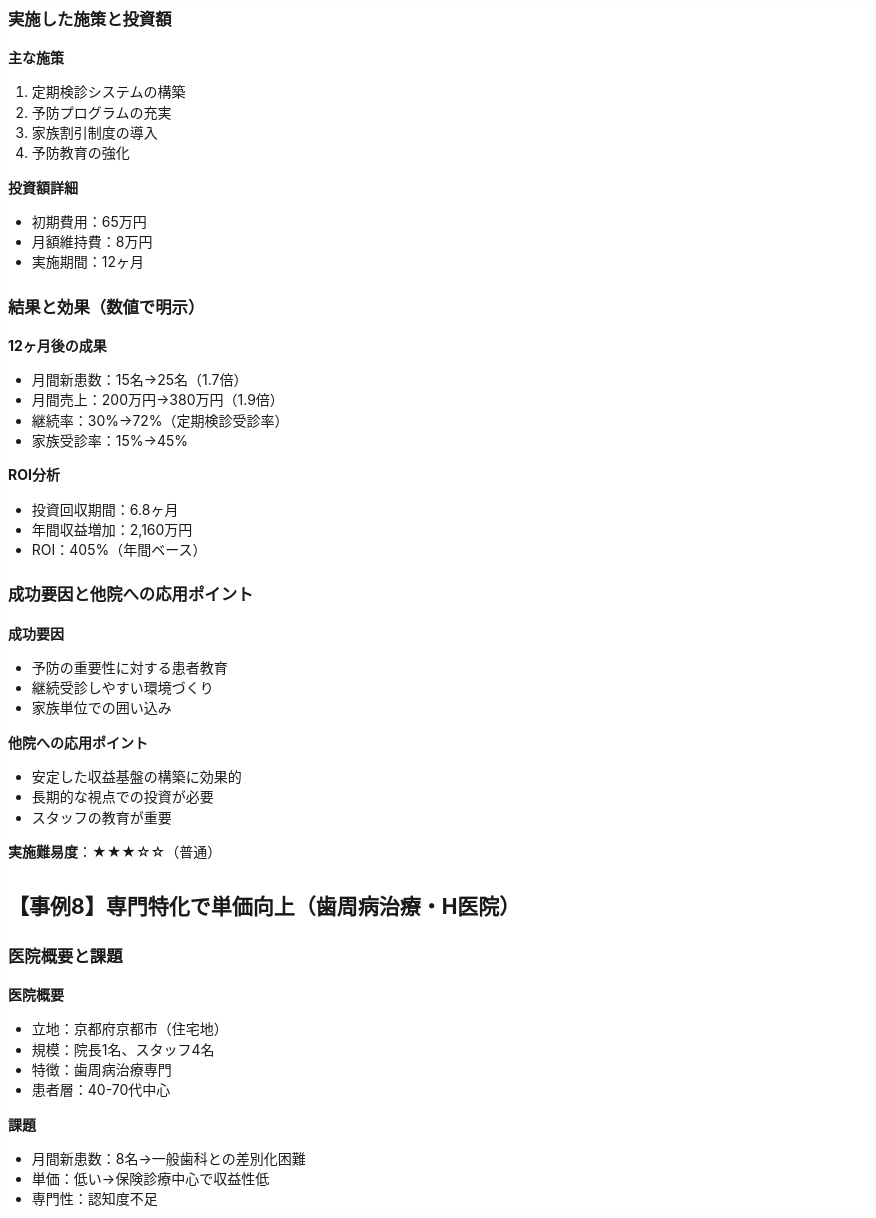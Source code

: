 ### 実施した施策と投資額

**主な施策**
1. 定期検診システムの構築
2. 予防プログラムの充実
3. 家族割引制度の導入
4. 予防教育の強化

**投資額詳細**
- 初期費用：65万円
- 月額維持費：8万円
- 実施期間：12ヶ月

### 結果と効果（数値で明示）

**12ヶ月後の成果**
- 月間新患数：15名→25名（1.7倍）
- 月間売上：200万円→380万円（1.9倍）
- 継続率：30%→72%（定期検診受診率）
- 家族受診率：15%→45%

**ROI分析**
- 投資回収期間：6.8ヶ月
- 年間収益増加：2,160万円
- ROI：405%（年間ベース）

### 成功要因と他院への応用ポイント

**成功要因**
- 予防の重要性に対する患者教育
- 継続受診しやすい環境づくり
- 家族単位での囲い込み

**他院への応用ポイント**
- 安定した収益基盤の構築に効果的
- 長期的な視点での投資が必要
- スタッフの教育が重要

**実施難易度**：★★★☆☆（普通）

## 【事例8】専門特化で単価向上（歯周病治療・H医院）

### 医院概要と課題

**医院概要**
- 立地：京都府京都市（住宅地）
- 規模：院長1名、スタッフ4名
- 特徴：歯周病治療専門
- 患者層：40-70代中心

**課題**
- 月間新患数：8名→一般歯科との差別化困難
- 単価：低い→保険診療中心で収益性低
- 専門性：認知度不足
